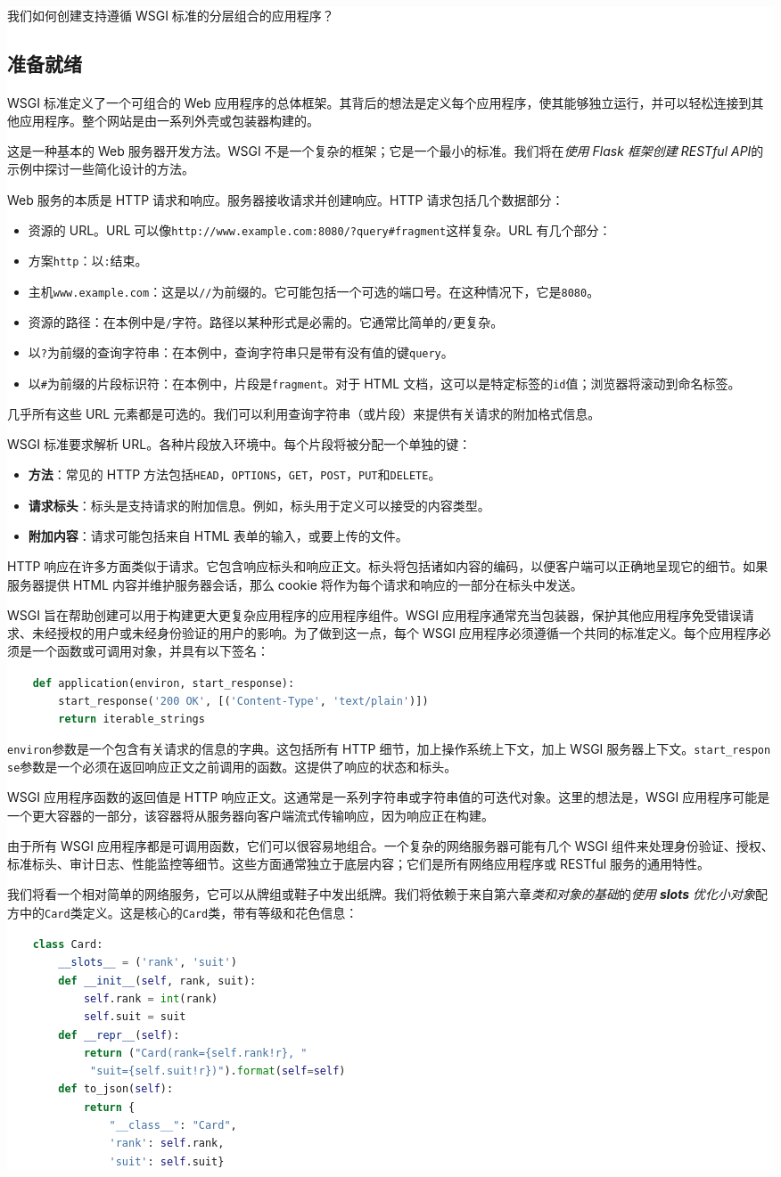 我们如何创建支持遵循 WSGI 标准的分层组合的应用程序？

## 准备就绪

WSGI 标准定义了一个可组合的 Web 应用程序的总体框架。其背后的想法是定义每个应用程序，使其能够独立运行，并可以轻松连接到其他应用程序。整个网站是由一系列外壳或包装器构建的。

这是一种基本的 Web 服务器开发方法。WSGI 不是一个复杂的框架；它是一个最小的标准。我们将在*使用 Flask 框架创建 RESTful API*的示例中探讨一些简化设计的方法。

Web 服务的本质是 HTTP 请求和响应。服务器接收请求并创建响应。HTTP 请求包括几个数据部分：

+   资源的 URL。URL 可以像`http://www.example.com:8080/?query#fragment`这样复杂。URL 有几个部分：

+   方案`http`：以`:`结束。

+   主机`www.example.com`：这是以`//`为前缀的。它可能包括一个可选的端口号。在这种情况下，它是`8080`。

+   资源的路径：在本例中是`/`字符。路径以某种形式是必需的。它通常比简单的`/`更复杂。

+   以`?`为前缀的查询字符串：在本例中，查询字符串只是带有没有值的键`query`。

+   以`#`为前缀的片段标识符：在本例中，片段是`fragment`。对于 HTML 文档，这可以是特定标签的`id`值；浏览器将滚动到命名标签。

几乎所有这些 URL 元素都是可选的。我们可以利用查询字符串（或片段）来提供有关请求的附加格式信息。

WSGI 标准要求解析 URL。各种片段放入环境中。每个片段将被分配一个单独的键：

+   **方法**：常见的 HTTP 方法包括`HEAD`，`OPTIONS`，`GET`，`POST`，`PUT`和`DELETE`。

+   **请求标头**：标头是支持请求的附加信息。例如，标头用于定义可以接受的内容类型。

+   **附加内容**：请求可能包括来自 HTML 表单的输入，或要上传的文件。

HTTP 响应在许多方面类似于请求。它包含响应标头和响应正文。标头将包括诸如内容的编码，以便客户端可以正确地呈现它的细节。如果服务器提供 HTML 内容并维护服务器会话，那么 cookie 将作为每个请求和响应的一部分在标头中发送。

WSGI 旨在帮助创建可以用于构建更大更复杂应用程序的应用程序组件。WSGI 应用程序通常充当包装器，保护其他应用程序免受错误请求、未经授权的用户或未经身份验证的用户的影响。为了做到这一点，每个 WSGI 应用程序必须遵循一个共同的标准定义。每个应用程序必须是一个函数或可调用对象，并具有以下签名：

```py
    def application(environ, start_response): 
        start_response('200 OK', [('Content-Type', 'text/plain')]) 
        return iterable_strings 

```

`environ`参数是一个包含有关请求的信息的字典。这包括所有 HTTP 细节，加上操作系统上下文，加上 WSGI 服务器上下文。`start_response`参数是一个必须在返回响应正文之前调用的函数。这提供了响应的状态和标头。

WSGI 应用程序函数的返回值是 HTTP 响应正文。这通常是一系列字符串或字符串值的可迭代对象。这里的想法是，WSGI 应用程序可能是一个更大容器的一部分，该容器将从服务器向客户端流式传输响应，因为响应正在构建。

由于所有 WSGI 应用程序都是可调用函数，它们可以很容易地组合。一个复杂的网络服务器可能有几个 WSGI 组件来处理身份验证、授权、标准标头、审计日志、性能监控等细节。这些方面通常独立于底层内容；它们是所有网络应用程序或 RESTful 服务的通用特性。

我们将看一个相对简单的网络服务，它可以从牌组或鞋子中发出纸牌。我们将依赖于来自第六章*类和对象的基础*的*使用 __slots__ 优化小对象*配方中的`Card`类定义。这是核心的`Card`类，带有等级和花色信息：

```py
    class Card: 
        __slots__ = ('rank', 'suit') 
        def __init__(self, rank, suit): 
            self.rank = int(rank) 
            self.suit = suit 
        def __repr__(self): 
            return ("Card(rank={self.rank!r}, " 
             "suit={self.suit!r})").format(self=self) 
        def to_json(self): 
            return { 
                "__class__": "Card",  
                'rank': self.rank,  
                'suit': self.suit} 

```
